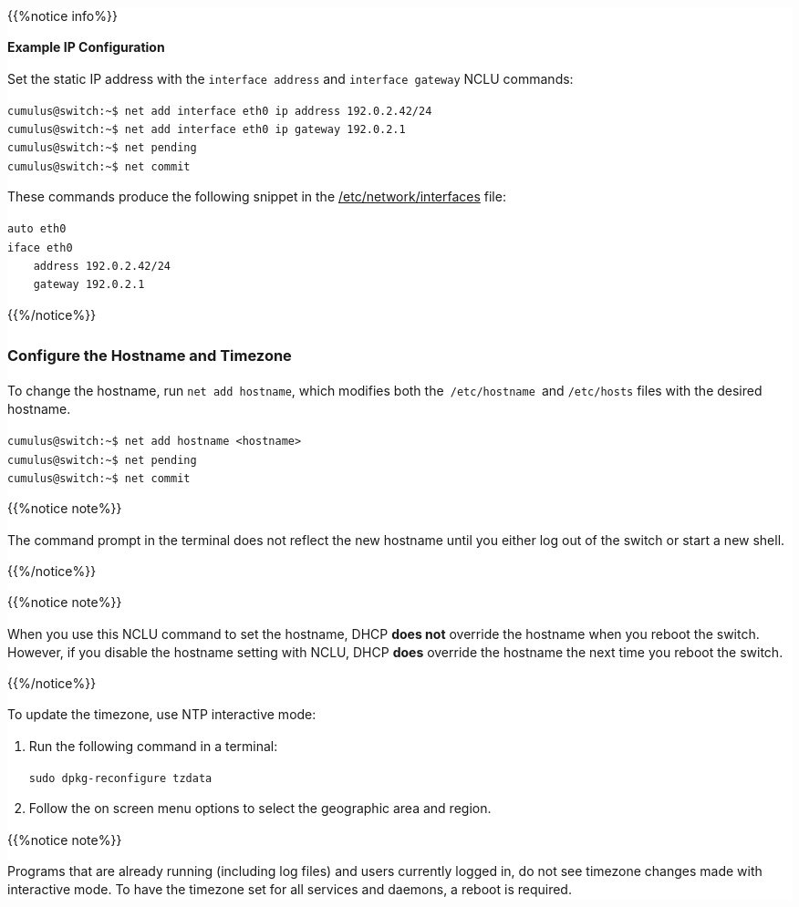 {{%notice info%}}

**Example IP Configuration**

Set the static IP address with the `interface address` and `interface
gateway` NCLU commands:

    cumulus@switch:~$ net add interface eth0 ip address 192.0.2.42/24
    cumulus@switch:~$ net add interface eth0 ip gateway 192.0.2.1
    cumulus@switch:~$ net pending
    cumulus@switch:~$ net commit

These commands produce the following snippet in the
[/etc/network/interfaces](http://manpages.debian.net/man/5/interfaces)
file:

    auto eth0
    iface eth0
        address 192.0.2.42/24
        gateway 192.0.2.1

{{%/notice%}}

### <span>Configure the Hostname and Timezone</span>

To change the hostname, run `net add hostname`, which modifies both
the`  /etc/hostname  `and `/etc/hosts` files with the desired hostname.

    cumulus@switch:~$ net add hostname <hostname>
    cumulus@switch:~$ net pending
    cumulus@switch:~$ net commit

{{%notice note%}}

The command prompt in the terminal does not reflect the new hostname
until you either log out of the switch or start a new shell.

{{%/notice%}}

{{%notice note%}}

When you use this NCLU command to set the hostname, DHCP **does not**
override the hostname when you reboot the switch. However, if you
disable the hostname setting with NCLU, DHCP **does** override the
hostname the next time you reboot the switch.

{{%/notice%}}

To update the timezone, use NTP interactive mode:

1.  Run the following command in a terminal:

        sudo dpkg-reconfigure tzdata

2.  Follow the on screen menu options to select the geographic area and
    region.

{{%notice note%}}

Programs that are already running (including log files) and users
currently logged in, do not see timezone changes made with interactive
mode. To have the timezone set for all services and daemons, a reboot is
required.
